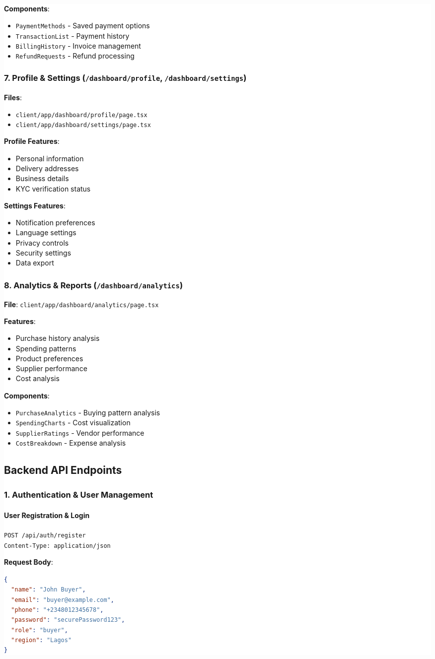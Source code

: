 **Components**:
- `PaymentMethods` - Saved payment options
- `TransactionList` - Payment history
- `BillingHistory` - Invoice management
- `RefundRequests` - Refund processing

### 7. Profile & Settings (`/dashboard/profile`, `/dashboard/settings`)
**Files**: 
- `client/app/dashboard/profile/page.tsx`
- `client/app/dashboard/settings/page.tsx`

**Profile Features**:
- Personal information
- Delivery addresses
- Business details
- KYC verification status

**Settings Features**:
- Notification preferences
- Language settings
- Privacy controls
- Security settings
- Data export

### 8. Analytics & Reports (`/dashboard/analytics`)
**File**: `client/app/dashboard/analytics/page.tsx`

**Features**:
- Purchase history analysis
- Spending patterns
- Product preferences
- Supplier performance
- Cost analysis

**Components**:
- `PurchaseAnalytics` - Buying pattern analysis
- `SpendingCharts` - Cost visualization
- `SupplierRatings` - Vendor performance
- `CostBreakdown` - Expense analysis

## Backend API Endpoints

### 1. Authentication & User Management

#### User Registration & Login
```http
POST /api/auth/register
Content-Type: application/json
```
**Request Body**:
```json
{
  "name": "John Buyer",
  "email": "buyer@example.com",
  "phone": "+2348012345678",
  "password": "securePassword123",
  "role": "buyer",
  "region": "Lagos"
}
```
